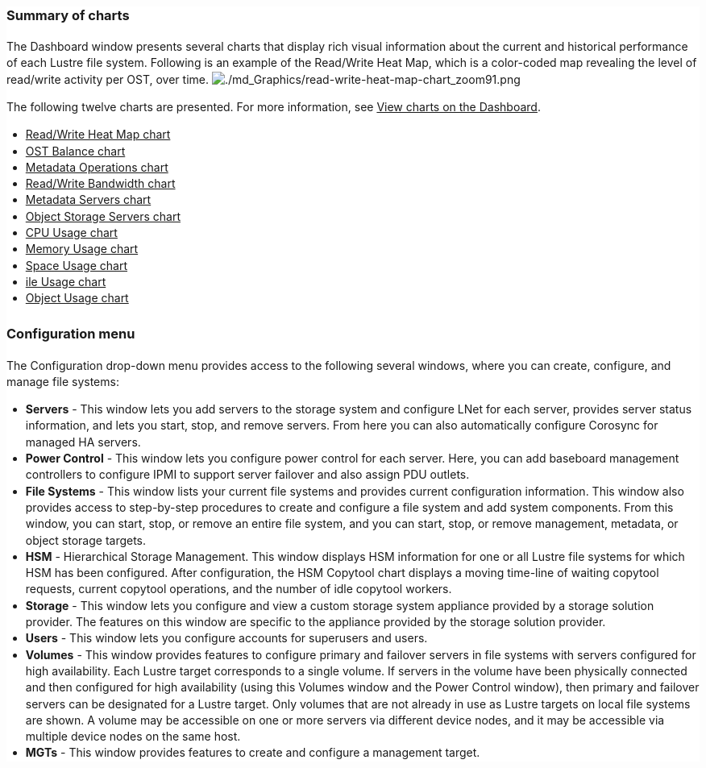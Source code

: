  


<a id="1.4.3"></a>
### Summary of charts

The Dashboard window presents several charts that display rich visual information about the current and historical performance of each Lustre file system. Following is an example of the Read/Write Heat Map, which is a color-coded map revealing the level of read/write activity per OST, over time.
<a id="f1.4"></a>
![./md_Graphics/read-write-heat-map-chart_zoom91.png][f1.4]

  


The following twelve charts are presented. For more information, see <a href="Monitoring_lustre_fs_4_0.md/#4.1">View charts on the Dashboard</a>.

- <a href="Graphical_User_Interface_9_0.md/#9.2.1">Read/Write Heat Map chart</a>
- <a href="Graphical_User_Interface_9_0.md/#9.2.2">OST Balance chart</a>
- <a href="Graphical_User_Interface_9_0.md/#9.2.3">Metadata Operations chart</a>
- <a href="Graphical_User_Interface_9_0.md/#9.2.4">Read/Write Bandwidth chart</a>
- <a href="Graphical_User_Interface_9_0.md/#9.2.5">Metadata Servers chart</a>
- <a href="Graphical_User_Interface_9_0.md/#9.2.6">Object Storage Servers chart</a>
- <a href="Graphical_User_Interface_9_0.md/#9.2.7">CPU Usage chart</a>
- <a href="Graphical_User_Interface_9_0.md/#9.2.8">Memory Usage chart</a>
- <a href="Graphical_User_Interface_9_0.md/#9.2.9">Space Usage chart</a>
- <a href="Graphical_User_Interface_9_0.md/#9.2.10">ile Usage chart</a>
- <a href="Graphical_User_Interface_9_0.md/#9.2.11">Object Usage chart</a>

<a id="1.4.4"></a>
### Configuration menu
The Configuration drop-down menu provides access to the following several windows, where you can create, configure, and manage file systems:

- **Servers** - This window lets you add servers to the storage system and configure LNet for each server, provides server status information, and lets you start, stop, and remove servers. From here you can also automatically configure Corosync for managed HA servers.
- **Power Control** - This window lets you configure power control for each server. Here, you can add baseboard management controllers to configure IPMI to support server failover and also assign PDU outlets.
- **File Systems** - This window lists your current file systems and provides current configuration information. This window also provides access to step-by-step procedures to create and configure a file system and add system components. From this window, you can start, stop, or remove an entire file system, and you can start, stop, or remove management, metadata, or object storage targets.
- **HSM** - Hierarchical Storage Management. This window displays HSM information for one or all Lustre file systems for which HSM has been configured. After configuration, the HSM Copytool chart displays a moving time-line of waiting copytool requests, current copytool operations, and the number of idle copytool workers.
- **Storage** - This window lets you configure and view a custom storage system appliance provided by a storage solution provider. The features on this window are specific to the appliance provided by the storage solution provider.
- **Users** - This window lets you configure accounts for superusers and users.
- **Volumes** - This window provides features to configure primary and failover servers in file systems with servers configured for high availability. Each Lustre target corresponds to a single volume. If servers in the volume have been physically connected and then configured for high availability (using this Volumes window and the Power Control window), then primary and failover servers can be designated for a Lustre target. Only volumes that are not already in use as Lustre targets on local file systems are shown. A volume may be accessible on one or more servers via different device nodes, and it may be accessible via multiple device nodes on the same host.
- **MGTs** - This window provides features to create and configure a management target.


[f1.1]: ./md_Graphics/lustre-configuration5_zoom40.png
[f1.2]: ./md_Graphics/top_bar.png
[f1.3]: ./md_Graphics/dashboard_zoom92.png 
[f1.4]: ./md_Graphics/read-write-heat-map-chart_zoom91.png
[f1.5]: ./md_Graphics/job_stats.png
[f1.6]: ./md_Graphics/logs.png
[f1.7]: ./md_Graphics/status_light.png
[f1.8]: ./md_Graphics/yellow_status.png
[f1.9]: ./md_Graphics/red_status.png
[f1.10]: ./md_Graphics/status_page.png
[f1.11]: ./md_Graphics/red_status_bar.png
[f1.12]: ./md_Graphics/mobile_button.png
[f1.13]: ./md_Graphics/vertical_menu_bar.png